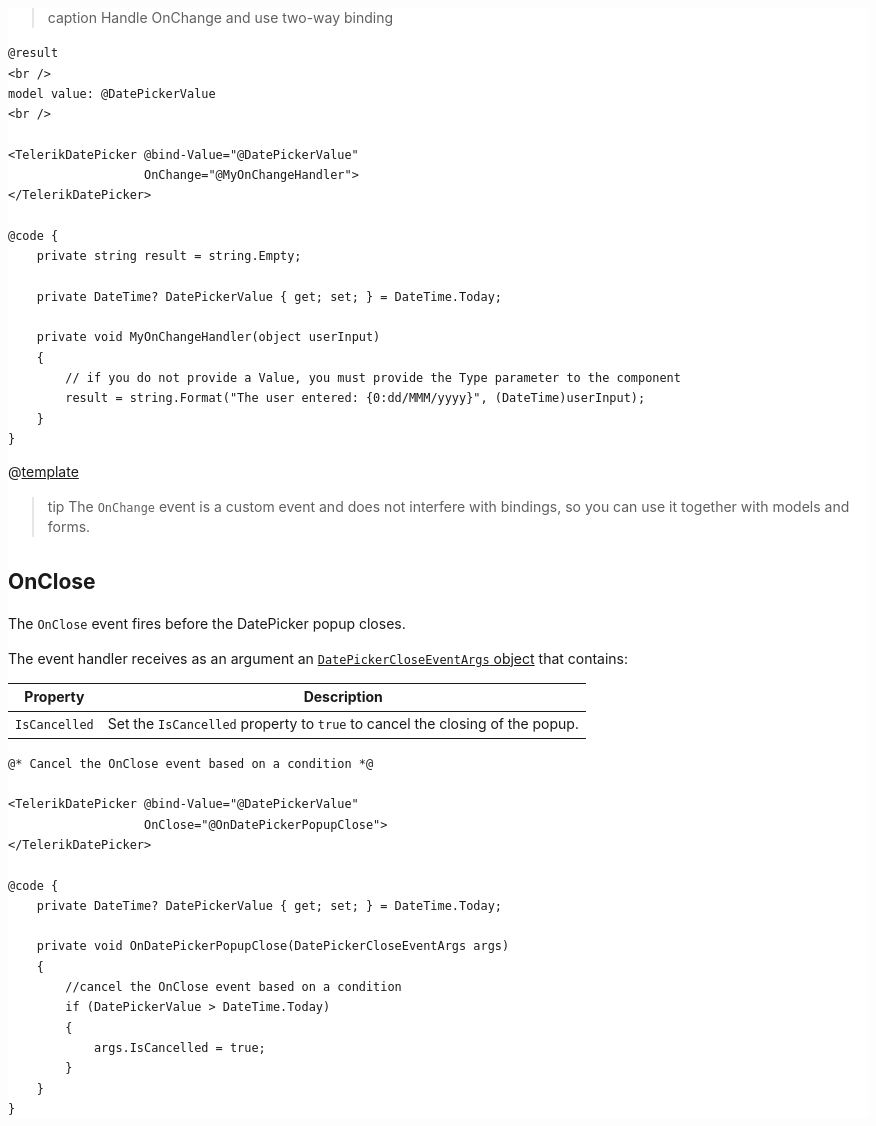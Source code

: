 >caption Handle OnChange and use two-way binding

````RAZOR
@result
<br />
model value: @DatePickerValue
<br />

<TelerikDatePicker @bind-Value="@DatePickerValue"
                   OnChange="@MyOnChangeHandler">
</TelerikDatePicker>

@code {
    private string result = string.Empty;

    private DateTime? DatePickerValue { get; set; } = DateTime.Today;

    private void MyOnChangeHandler(object userInput)
    {
        // if you do not provide a Value, you must provide the Type parameter to the component
        result = string.Format("The user entered: {0:dd/MMM/yyyy}", (DateTime)userInput);
    }
}
````

@[template](/_contentTemplates/common/general-info.md#event-callback-can-be-async)

>tip The `OnChange` event is a custom event and does not interfere with bindings, so you can use it together with models and forms.

## OnClose

The `OnClose` event fires before the DatePicker popup closes.

The event handler receives as an argument an [`DatePickerCloseEventArgs` object](slug:telerik.blazor.components.datepickercloseeventargs) that contains:

| Property | Description |
| --- | --- |
| `IsCancelled` | Set the `IsCancelled` property to `true` to cancel the closing of the popup. |

````RAZOR
@* Cancel the OnClose event based on a condition *@

<TelerikDatePicker @bind-Value="@DatePickerValue"
                   OnClose="@OnDatePickerPopupClose">
</TelerikDatePicker>

@code {
    private DateTime? DatePickerValue { get; set; } = DateTime.Today;

    private void OnDatePickerPopupClose(DatePickerCloseEventArgs args)
    {
        //cancel the OnClose event based on a condition
        if (DatePickerValue > DateTime.Today)
        {
            args.IsCancelled = true;
        }
    }
}
````

